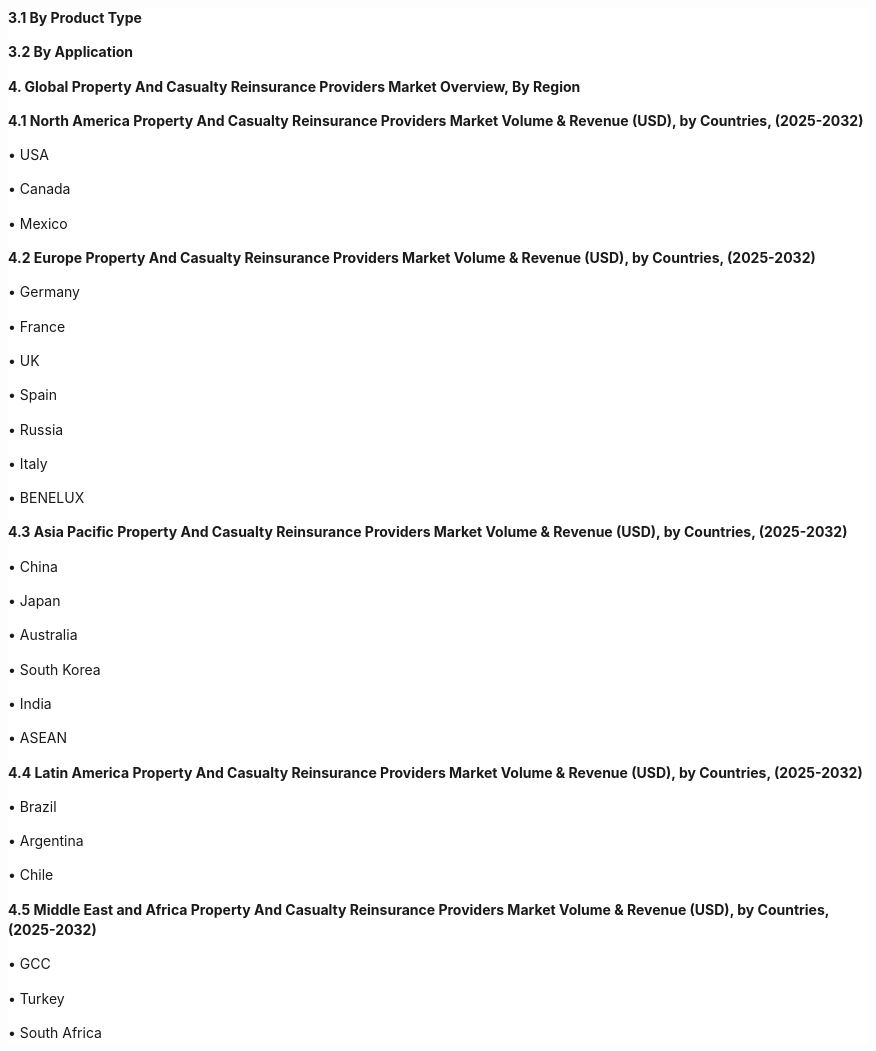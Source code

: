 <strong>3.1 By Product Type</strong>

<strong>3.2 By Application</strong>

<strong>4. Global Property And Casualty Reinsurance Providers Market Overview, By Region</strong>

<strong>4.1 North America Property And Casualty Reinsurance Providers Market Volume &amp; Revenue (USD), by Countries, (2025-2032)</strong>

• USA

• Canada

• Mexico

<strong>4.2 Europe Property And Casualty Reinsurance Providers Market Volume &amp; Revenue (USD), by Countries, (2025-2032)</strong>

• Germany

• France

• UK

• Spain

• Russia

• Italy

• BENELUX

<strong>4.3 Asia Pacific Property And Casualty Reinsurance Providers Market Volume &amp; Revenue (USD), by Countries, (2025-2032)</strong>

• China

• Japan

• Australia

• South Korea

• India

• ASEAN

<strong>4.4 Latin America Property And Casualty Reinsurance Providers Market Volume &amp; Revenue (USD), by Countries, (2025-2032)</strong>

• Brazil

• Argentina

• Chile

<strong>4.5 Middle East and Africa Property And Casualty Reinsurance Providers Market Volume &amp; Revenue (USD), by Countries, (2025-2032)</strong>

• GCC

• Turkey

• South Africa

